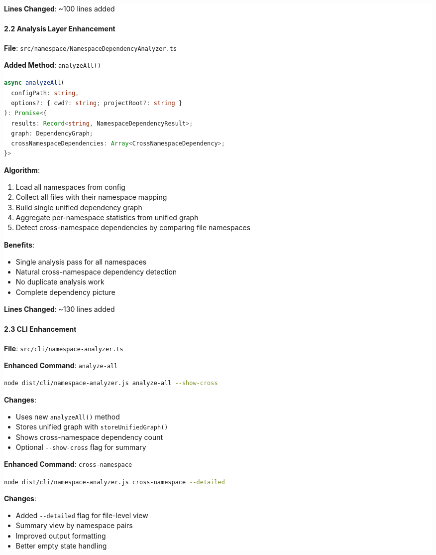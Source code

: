 **Lines Changed**: ~100 lines added

#### 2.2 Analysis Layer Enhancement

**File**: `src/namespace/NamespaceDependencyAnalyzer.ts`

**Added Method**: `analyzeAll()`
```typescript
async analyzeAll(
  configPath: string,
  options?: { cwd?: string; projectRoot?: string }
): Promise<{
  results: Record<string, NamespaceDependencyResult>;
  graph: DependencyGraph;
  crossNamespaceDependencies: Array<CrossNamespaceDependency>;
}>
```

**Algorithm**:
1. Load all namespaces from config
2. Collect all files with their namespace mapping
3. Build single unified dependency graph
4. Aggregate per-namespace statistics from unified graph
5. Detect cross-namespace dependencies by comparing file namespaces

**Benefits**:
- Single analysis pass for all namespaces
- Natural cross-namespace dependency detection
- No duplicate analysis work
- Complete dependency picture

**Lines Changed**: ~130 lines added

#### 2.3 CLI Enhancement

**File**: `src/cli/namespace-analyzer.ts`

**Enhanced Command**: `analyze-all`
```bash
node dist/cli/namespace-analyzer.js analyze-all --show-cross
```

**Changes**:
- Uses new `analyzeAll()` method
- Stores unified graph with `storeUnifiedGraph()`
- Shows cross-namespace dependency count
- Optional `--show-cross` flag for summary

**Enhanced Command**: `cross-namespace`
```bash
node dist/cli/namespace-analyzer.js cross-namespace --detailed
```

**Changes**:
- Added `--detailed` flag for file-level view
- Summary view by namespace pairs
- Improved output formatting
- Better empty state handling
